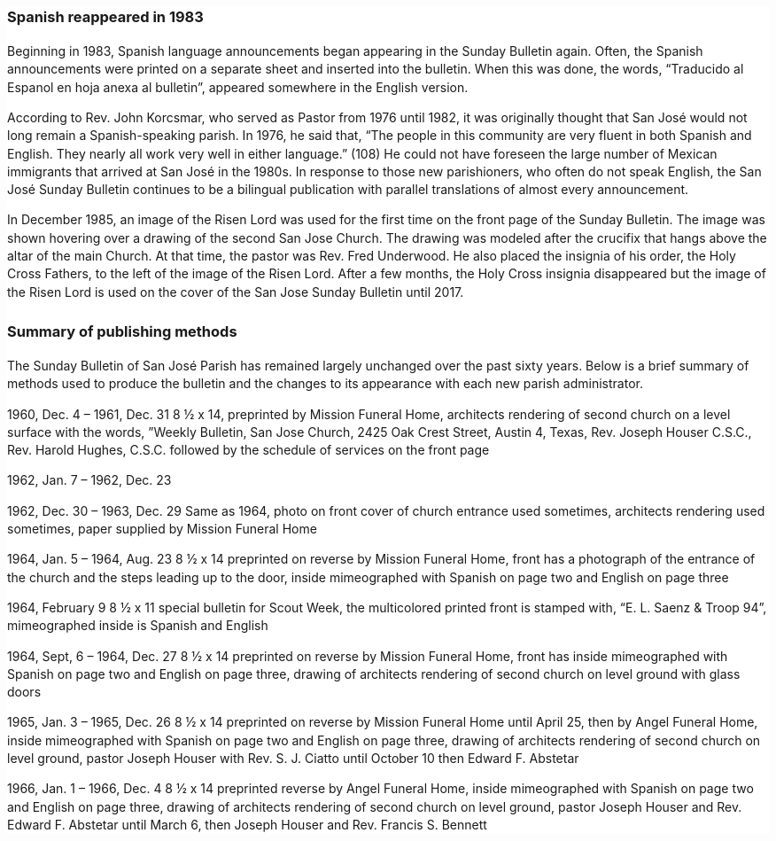 ### Spanish reappeared in 1983

Beginning in 1983, Spanish language announcements began appearing in the Sunday Bulletin again. Often, the Spanish announcements were printed on a separate sheet and inserted into the bulletin. When this was done, the words, “Traducido al Espanol en hoja anexa al bulletin”, appeared somewhere in the English version.

According to Rev. John Korcsmar, who served as Pastor from 1976 until 1982, it was originally thought that San José would not long remain a Spanish-speaking parish. In 1976, he said that, “The people in this community are very fluent in both Spanish and English. They nearly all work very well in either language.” (108) He could not have foreseen the large number of Mexican immigrants that arrived at San José in the 1980s. In response to those new parishioners, who often do not speak English, the San José Sunday Bulletin continues to be a bilingual publication with parallel translations of almost every announcement.    

In December 1985, an image of the Risen Lord was used for the first time on the front page of the Sunday Bulletin. The image was shown hovering over a drawing of the second San Jose Church. The drawing was modeled after the crucifix that hangs above the altar of the main Church. At that time, the pastor was Rev. Fred Underwood. He also placed the insignia of his order, the Holy Cross Fathers, to the left of the image of the Risen Lord. After a few months, the Holy Cross insignia disappeared but the image of the Risen Lord is used on the cover of the San Jose Sunday Bulletin until 2017.

### Summary of publishing methods

The Sunday Bulletin of San José Parish has remained largely unchanged over the past sixty years. Below is a brief summary of methods used to produce the bulletin and the changes to its appearance with each new parish administrator.

1960, Dec. 4 – 1961, Dec. 31		8 ½ x 14, preprinted by Mission Funeral Home, architects rendering of second church on a level surface with the words, ”Weekly Bulletin, San Jose Church, 2425 Oak Crest Street, Austin 4, Texas, Rev. Joseph Houser C.S.C., Rev. Harold Hughes, C.S.C. followed by the schedule of services on the front page

1962, Jan. 7 – 1962, Dec. 23

1962, Dec. 30 – 1963, Dec. 29	Same as 1964, photo on front cover of church entrance used sometimes, architects rendering used sometimes, paper supplied by Mission Funeral Home

1964, Jan. 5 – 1964, Aug. 23		8 ½ x 14 preprinted on reverse by Mission Funeral Home, front has a photograph of the entrance of the church and the steps leading up to the door, inside mimeographed with Spanish on page two and English on page three

1964, February 9		8 ½ x 11 special bulletin for Scout Week, the multicolored printed front is stamped with, “E. L. Saenz & Troop 94”, mimeographed inside is Spanish and English

1964, Sept, 6 – 1964, Dec. 27		8 ½ x 14 preprinted on reverse by Mission Funeral Home, front has inside mimeographed with Spanish on page two and English on page three, drawing of architects rendering of second church on level ground with glass doors

1965, Jan. 3 – 1965, Dec. 26		8 ½ x 14 preprinted on reverse by Mission Funeral Home until April 25, then by Angel Funeral Home, inside mimeographed with Spanish on page two and English on page three, drawing of architects rendering of second church on level ground, pastor Joseph Houser with Rev. S. J. Ciatto until October 10 then Edward F. Abstetar  

1966, Jan. 1 – 1966, Dec. 4		8 ½ x 14 preprinted reverse by Angel Funeral Home, inside mimeographed with Spanish on page two and English on page three, drawing of architects rendering of second church on level ground, pastor Joseph Houser and Rev. Edward F. Abstetar until March 6, then Joseph Houser and Rev. Francis S. Bennett
